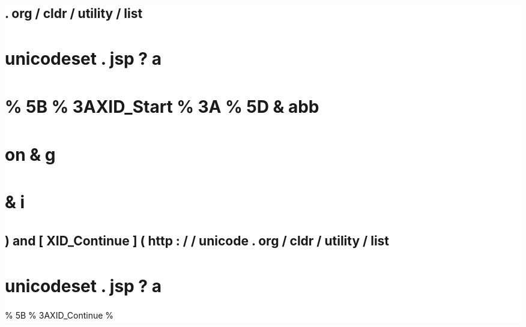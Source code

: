 .
org
/
cldr
/
utility
/
list
-
unicodeset
.
jsp
?
a
=
%
5B
%
3AXID_Start
%
3A
%
5D
&
abb
=
on
&
g
=
&
i
=
)
and
[
XID_Continue
]
(
http
:
/
/
unicode
.
org
/
cldr
/
utility
/
list
-
unicodeset
.
jsp
?
a
=
%
5B
%
3AXID_Continue
%